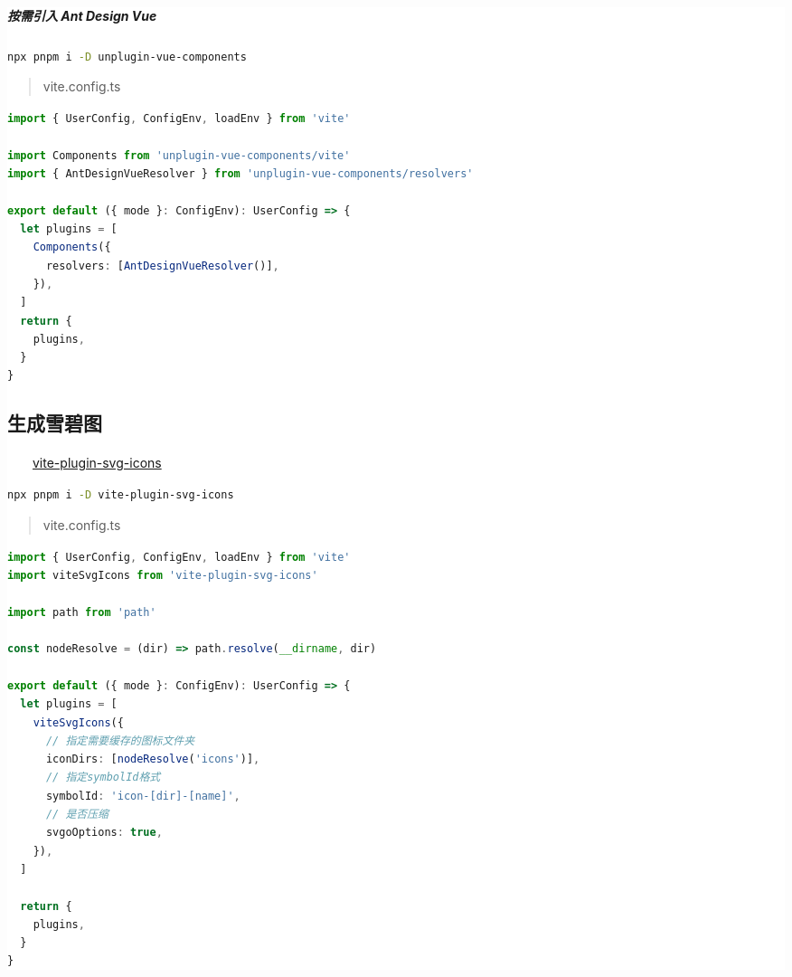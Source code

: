##### 按需引入 Ant Design Vue

```sh
npx pnpm i -D unplugin-vue-components
```

> vite.config.ts

```ts
import { UserConfig, ConfigEnv, loadEnv } from 'vite'

import Components from 'unplugin-vue-components/vite'
import { AntDesignVueResolver } from 'unplugin-vue-components/resolvers'

export default ({ mode }: ConfigEnv): UserConfig => {
  let plugins = [
    Components({
      resolvers: [AntDesignVueResolver()],
    }),
  ]
  return {
    plugins,
  }
}
```

## <span id="sprite">生成雪碧图</span>

&emsp;&emsp;[vite-plugin-svg-icons](https://github.com/anncwb/vite-plugin-svg-icons)

```sh
npx pnpm i -D vite-plugin-svg-icons
```

> vite.config.ts

```ts
import { UserConfig, ConfigEnv, loadEnv } from 'vite'
import viteSvgIcons from 'vite-plugin-svg-icons'

import path from 'path'

const nodeResolve = (dir) => path.resolve(__dirname, dir)

export default ({ mode }: ConfigEnv): UserConfig => {
  let plugins = [
    viteSvgIcons({
      // 指定需要缓存的图标文件夹
      iconDirs: [nodeResolve('icons')],
      // 指定symbolId格式
      symbolId: 'icon-[dir]-[name]',
      // 是否压缩
      svgoOptions: true,
    }),
  ]

  return {
    plugins,
  }
}
```
